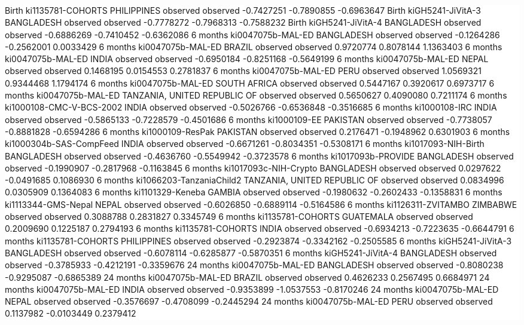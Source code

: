 Birth       ki1135781-COHORTS          PHILIPPINES                    observed             observed          -0.7427251   -0.7890855   -0.6963647
Birth       kiGH5241-JiVitA-3          BANGLADESH                     observed             observed          -0.7778272   -0.7968313   -0.7588232
Birth       kiGH5241-JiVitA-4          BANGLADESH                     observed             observed          -0.6886269   -0.7410452   -0.6362086
6 months    ki0047075b-MAL-ED          BANGLADESH                     observed             observed          -0.1264286   -0.2562001    0.0033429
6 months    ki0047075b-MAL-ED          BRAZIL                         observed             observed           0.9720774    0.8078144    1.1363403
6 months    ki0047075b-MAL-ED          INDIA                          observed             observed          -0.6950184   -0.8251168   -0.5649199
6 months    ki0047075b-MAL-ED          NEPAL                          observed             observed           0.1468195    0.0154553    0.2781837
6 months    ki0047075b-MAL-ED          PERU                           observed             observed           1.0569321    0.9344468    1.1794174
6 months    ki0047075b-MAL-ED          SOUTH AFRICA                   observed             observed           0.5447167    0.3920617    0.6973717
6 months    ki0047075b-MAL-ED          TANZANIA, UNITED REPUBLIC OF   observed             observed           0.5650627    0.4090080    0.7211174
6 months    ki1000108-CMC-V-BCS-2002   INDIA                          observed             observed          -0.5026766   -0.6536848   -0.3516685
6 months    ki1000108-IRC              INDIA                          observed             observed          -0.5865133   -0.7228579   -0.4501686
6 months    ki1000109-EE               PAKISTAN                       observed             observed          -0.7738057   -0.8881828   -0.6594286
6 months    ki1000109-ResPak           PAKISTAN                       observed             observed           0.2176471   -0.1948962    0.6301903
6 months    ki1000304b-SAS-CompFeed    INDIA                          observed             observed          -0.6671261   -0.8034351   -0.5308171
6 months    ki1017093-NIH-Birth        BANGLADESH                     observed             observed          -0.4636760   -0.5549942   -0.3723578
6 months    ki1017093b-PROVIDE         BANGLADESH                     observed             observed          -0.1990907   -0.2817968   -0.1163845
6 months    ki1017093c-NIH-Crypto      BANGLADESH                     observed             observed           0.0297622   -0.0491685    0.1086930
6 months    ki1066203-TanzaniaChild2   TANZANIA, UNITED REPUBLIC OF   observed             observed           0.0834996    0.0305909    0.1364083
6 months    ki1101329-Keneba           GAMBIA                         observed             observed          -0.1980632   -0.2602433   -0.1358831
6 months    ki1113344-GMS-Nepal        NEPAL                          observed             observed          -0.6026850   -0.6889114   -0.5164586
6 months    ki1126311-ZVITAMBO         ZIMBABWE                       observed             observed           0.3088788    0.2831827    0.3345749
6 months    ki1135781-COHORTS          GUATEMALA                      observed             observed           0.2009690    0.1225187    0.2794193
6 months    ki1135781-COHORTS          INDIA                          observed             observed          -0.6934213   -0.7223635   -0.6644791
6 months    ki1135781-COHORTS          PHILIPPINES                    observed             observed          -0.2923874   -0.3342162   -0.2505585
6 months    kiGH5241-JiVitA-3          BANGLADESH                     observed             observed          -0.6078114   -0.6285877   -0.5870351
6 months    kiGH5241-JiVitA-4          BANGLADESH                     observed             observed          -0.3785933   -0.4212191   -0.3359676
24 months   ki0047075b-MAL-ED          BANGLADESH                     observed             observed          -0.8080238   -0.9295087   -0.6865389
24 months   ki0047075b-MAL-ED          BRAZIL                         observed             observed           0.4626233    0.2567495    0.6684971
24 months   ki0047075b-MAL-ED          INDIA                          observed             observed          -0.9353899   -1.0537553   -0.8170246
24 months   ki0047075b-MAL-ED          NEPAL                          observed             observed          -0.3576697   -0.4708099   -0.2445294
24 months   ki0047075b-MAL-ED          PERU                           observed             observed           0.1137982   -0.0103449    0.2379412
